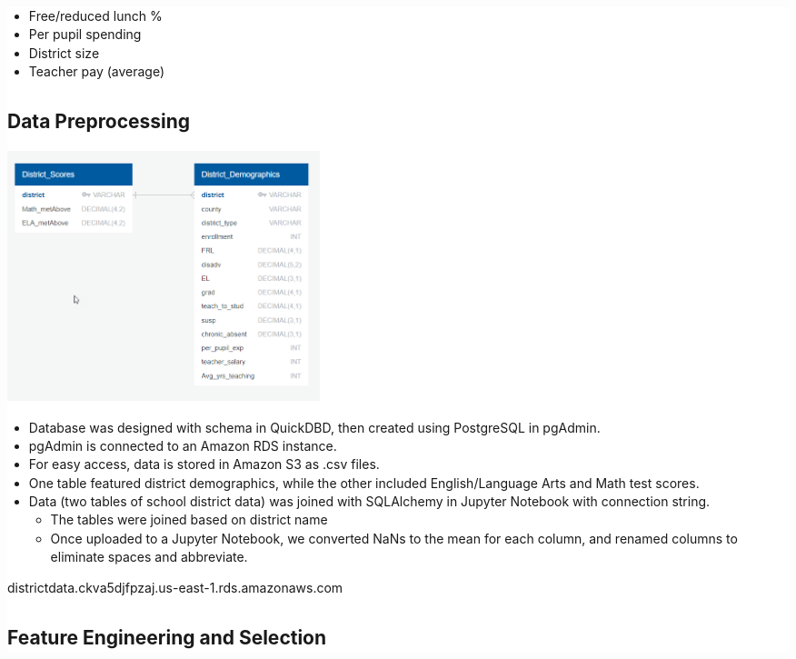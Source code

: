 * Free/reduced lunch %
* Per pupil spending
* District size
* Teacher pay (average)

## Data Preprocessing

<img src="./DistrictData.png" alt="District Data AWS Table" width="40%"/>

* Database was designed with schema in QuickDBD, then created using PostgreSQL in pgAdmin. 
* pgAdmin is connected to an Amazon RDS instance. 
* For easy access, data is stored in Amazon S3 as .csv files. 
* One table featured district demographics, while the other included English/Language Arts and Math test scores.
* Data (two tables of school district data) was joined with SQLAlchemy in Jupyter Notebook with connection string.
  * The tables were joined based on district name
  * Once uploaded to a Jupyter Notebook, we converted NaNs to the mean for each column, and renamed columns to eliminate spaces and abbreviate.

districtdata.ckva5djfpzaj.us-east-1.rds.amazonaws.com

## Feature Engineering and Selection
